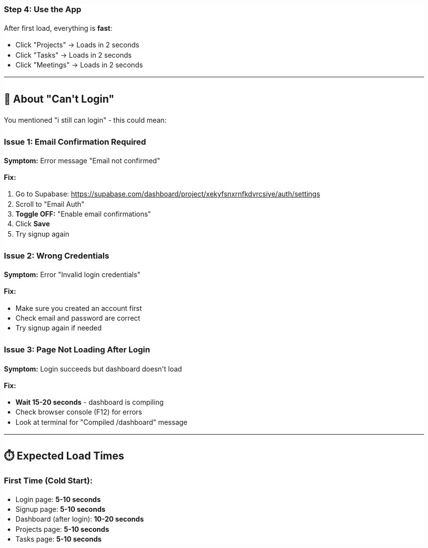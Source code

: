 ### Step 4: Use the App

After first load, everything is **fast**:
- Click "Projects" → Loads in 2 seconds
- Click "Tasks" → Loads in 2 seconds
- Click "Meetings" → Loads in 2 seconds

---

## 🐛 About "Can't Login"

You mentioned "i still can login" - this could mean:

### Issue 1: Email Confirmation Required

**Symptom:** Error message "Email not confirmed"

**Fix:**
1. Go to Supabase: https://supabase.com/dashboard/project/xekyfsnxrnfkdvrcsiye/auth/settings
2. Scroll to "Email Auth"
3. **Toggle OFF:** "Enable email confirmations"
4. Click **Save**
5. Try signup again

### Issue 2: Wrong Credentials

**Symptom:** Error "Invalid login credentials"

**Fix:**
- Make sure you created an account first
- Check email and password are correct
- Try signup again if needed

### Issue 3: Page Not Loading After Login

**Symptom:** Login succeeds but dashboard doesn't load

**Fix:**
- **Wait 15-20 seconds** - dashboard is compiling
- Check browser console (F12) for errors
- Look at terminal for "Compiled /dashboard" message

---

## ⏱️ Expected Load Times

### First Time (Cold Start):
- Login page: **5-10 seconds**
- Signup page: **5-10 seconds**
- Dashboard (after login): **10-20 seconds**
- Projects page: **5-10 seconds**
- Tasks page: **5-10 seconds**
